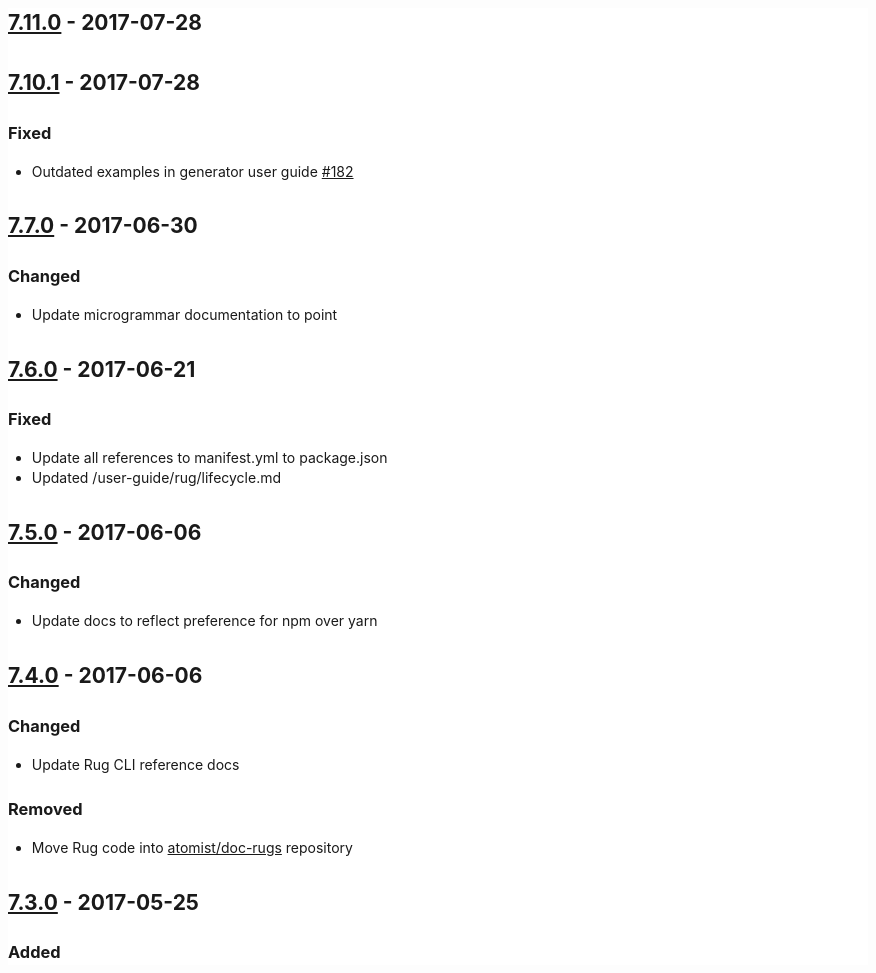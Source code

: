 ## [7.11.0](https://github.com/atomist/docs/compare/7.10.1...7.11.0) - 2017-07-28

## [7.10.1](https://github.com/atomist/docs/compare/7.10.0...7.10.1) - 2017-07-28

### Fixed

* Outdated examples in generator user guide [#182](https://github.com/atomist/docs/issues/182)

## [7.7.0](https://github.com/atomist/docs/compare/7.6.0...7.7.0) - 2017-06-30

### Changed

* Update microgrammar documentation to point

## [7.6.0](https://github.com/atomist/docs/compare/7.5.0...7.6.0) - 2017-06-21

### Fixed

* Update all references to manifest.yml to package.json
* Updated /user-guide/rug/lifecycle.md

## [7.5.0](https://github.com/atomist/docs/compare/7.4.0...7.5.0) - 2017-06-06

### Changed

* Update docs to reflect preference for npm over yarn

## [7.4.0](https://github.com/atomist/docs/compare/7.3.0...7.4.0) - 2017-06-06

### Changed

* Update Rug CLI reference docs

### Removed

* Move Rug code into [atomist/doc-rugs](https://github.com/atomist/doc-rugs) repository

## [7.3.0](https://github.com/atomist/docs/compare/7.2.0...7.3.0) - 2017-05-25

### Added
